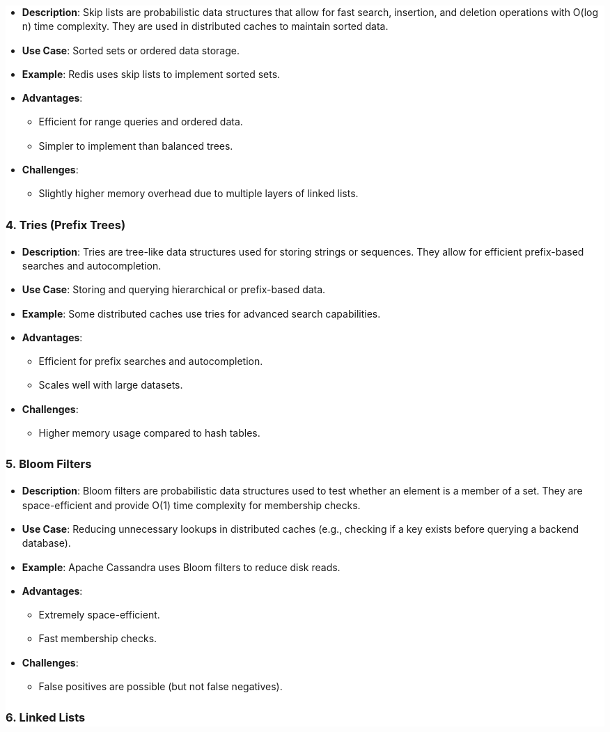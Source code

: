*   **Description**: Skip lists are probabilistic data structures that allow for fast search, insertion, and deletion operations with O(log n) time complexity. They are used in distributed caches to maintain sorted data.
    
*   **Use Case**: Sorted sets or ordered data storage.
    
*   **Example**: Redis uses skip lists to implement sorted sets.
    
*   **Advantages**:
    
    *   Efficient for range queries and ordered data.
        
    *   Simpler to implement than balanced trees.
        
*   **Challenges**:
    
    *   Slightly higher memory overhead due to multiple layers of linked lists.
        

### 4. **Tries (Prefix Trees)**

*   **Description**: Tries are tree-like data structures used for storing strings or sequences. They allow for efficient prefix-based searches and autocompletion.
    
*   **Use Case**: Storing and querying hierarchical or prefix-based data.
    
*   **Example**: Some distributed caches use tries for advanced search capabilities.
    
*   **Advantages**:
    
    *   Efficient for prefix searches and autocompletion.
        
    *   Scales well with large datasets.
        
*   **Challenges**:
    
    *   Higher memory usage compared to hash tables.
        

### 5. **Bloom Filters**

*   **Description**: Bloom filters are probabilistic data structures used to test whether an element is a member of a set. They are space-efficient and provide O(1) time complexity for membership checks.
    
*   **Use Case**: Reducing unnecessary lookups in distributed caches (e.g., checking if a key exists before querying a backend database).
    
*   **Example**: Apache Cassandra uses Bloom filters to reduce disk reads.
    
*   **Advantages**:
    
    *   Extremely space-efficient.
        
    *   Fast membership checks.
        
*   **Challenges**:
    
    *   False positives are possible (but not false negatives).
        

### 6. **Linked Lists**
